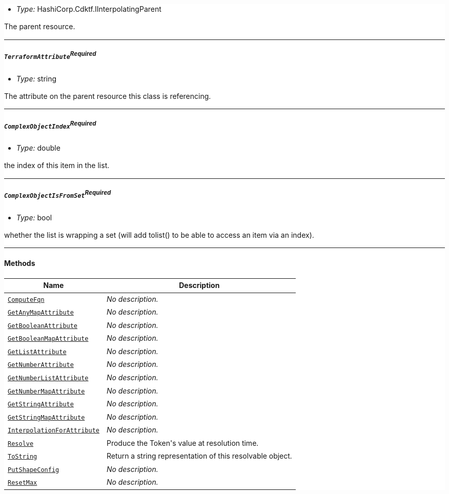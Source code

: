 - *Type:* HashiCorp.Cdktf.IInterpolatingParent

The parent resource.

---

##### `TerraformAttribute`<sup>Required</sup> <a name="TerraformAttribute" id="rhizo-co-terraform-provider-oci.dataflowPool.DataflowPoolConfigurationsOutputReference.Initializer.parameter.terraformAttribute"></a>

- *Type:* string

The attribute on the parent resource this class is referencing.

---

##### `ComplexObjectIndex`<sup>Required</sup> <a name="ComplexObjectIndex" id="rhizo-co-terraform-provider-oci.dataflowPool.DataflowPoolConfigurationsOutputReference.Initializer.parameter.complexObjectIndex"></a>

- *Type:* double

the index of this item in the list.

---

##### `ComplexObjectIsFromSet`<sup>Required</sup> <a name="ComplexObjectIsFromSet" id="rhizo-co-terraform-provider-oci.dataflowPool.DataflowPoolConfigurationsOutputReference.Initializer.parameter.complexObjectIsFromSet"></a>

- *Type:* bool

whether the list is wrapping a set (will add tolist() to be able to access an item via an index).

---

#### Methods <a name="Methods" id="Methods"></a>

| **Name** | **Description** |
| --- | --- |
| <code><a href="#rhizo-co-terraform-provider-oci.dataflowPool.DataflowPoolConfigurationsOutputReference.computeFqn">ComputeFqn</a></code> | *No description.* |
| <code><a href="#rhizo-co-terraform-provider-oci.dataflowPool.DataflowPoolConfigurationsOutputReference.getAnyMapAttribute">GetAnyMapAttribute</a></code> | *No description.* |
| <code><a href="#rhizo-co-terraform-provider-oci.dataflowPool.DataflowPoolConfigurationsOutputReference.getBooleanAttribute">GetBooleanAttribute</a></code> | *No description.* |
| <code><a href="#rhizo-co-terraform-provider-oci.dataflowPool.DataflowPoolConfigurationsOutputReference.getBooleanMapAttribute">GetBooleanMapAttribute</a></code> | *No description.* |
| <code><a href="#rhizo-co-terraform-provider-oci.dataflowPool.DataflowPoolConfigurationsOutputReference.getListAttribute">GetListAttribute</a></code> | *No description.* |
| <code><a href="#rhizo-co-terraform-provider-oci.dataflowPool.DataflowPoolConfigurationsOutputReference.getNumberAttribute">GetNumberAttribute</a></code> | *No description.* |
| <code><a href="#rhizo-co-terraform-provider-oci.dataflowPool.DataflowPoolConfigurationsOutputReference.getNumberListAttribute">GetNumberListAttribute</a></code> | *No description.* |
| <code><a href="#rhizo-co-terraform-provider-oci.dataflowPool.DataflowPoolConfigurationsOutputReference.getNumberMapAttribute">GetNumberMapAttribute</a></code> | *No description.* |
| <code><a href="#rhizo-co-terraform-provider-oci.dataflowPool.DataflowPoolConfigurationsOutputReference.getStringAttribute">GetStringAttribute</a></code> | *No description.* |
| <code><a href="#rhizo-co-terraform-provider-oci.dataflowPool.DataflowPoolConfigurationsOutputReference.getStringMapAttribute">GetStringMapAttribute</a></code> | *No description.* |
| <code><a href="#rhizo-co-terraform-provider-oci.dataflowPool.DataflowPoolConfigurationsOutputReference.interpolationForAttribute">InterpolationForAttribute</a></code> | *No description.* |
| <code><a href="#rhizo-co-terraform-provider-oci.dataflowPool.DataflowPoolConfigurationsOutputReference.resolve">Resolve</a></code> | Produce the Token's value at resolution time. |
| <code><a href="#rhizo-co-terraform-provider-oci.dataflowPool.DataflowPoolConfigurationsOutputReference.toString">ToString</a></code> | Return a string representation of this resolvable object. |
| <code><a href="#rhizo-co-terraform-provider-oci.dataflowPool.DataflowPoolConfigurationsOutputReference.putShapeConfig">PutShapeConfig</a></code> | *No description.* |
| <code><a href="#rhizo-co-terraform-provider-oci.dataflowPool.DataflowPoolConfigurationsOutputReference.resetMax">ResetMax</a></code> | *No description.* |